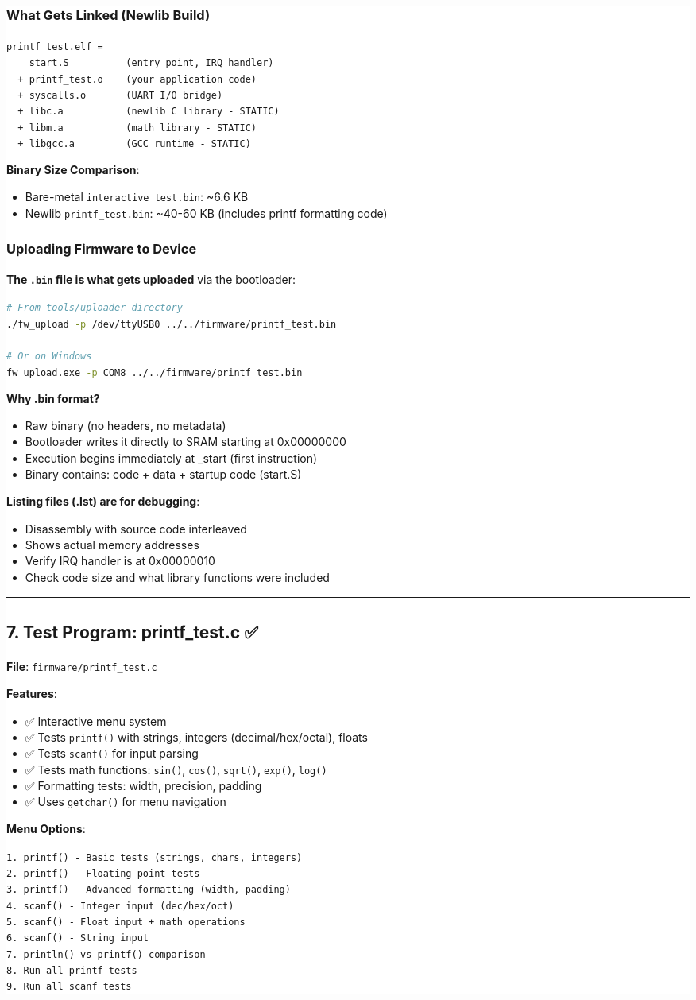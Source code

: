 ### What Gets Linked (Newlib Build)
```
printf_test.elf =
    start.S          (entry point, IRQ handler)
  + printf_test.o    (your application code)
  + syscalls.o       (UART I/O bridge)
  + libc.a           (newlib C library - STATIC)
  + libm.a           (math library - STATIC)
  + libgcc.a         (GCC runtime - STATIC)
```

**Binary Size Comparison**:
- Bare-metal `interactive_test.bin`: ~6.6 KB
- Newlib `printf_test.bin`: ~40-60 KB (includes printf formatting code)

### Uploading Firmware to Device

**The `.bin` file is what gets uploaded** via the bootloader:

```bash
# From tools/uploader directory
./fw_upload -p /dev/ttyUSB0 ../../firmware/printf_test.bin

# Or on Windows
fw_upload.exe -p COM8 ../../firmware/printf_test.bin
```

**Why .bin format?**
- Raw binary (no headers, no metadata)
- Bootloader writes it directly to SRAM starting at 0x00000000
- Execution begins immediately at _start (first instruction)
- Binary contains: code + data + startup code (start.S)

**Listing files (.lst) are for debugging**:
- Disassembly with source code interleaved
- Shows actual memory addresses
- Verify IRQ handler is at 0x00000010
- Check code size and what library functions were included

---

## 7. Test Program: printf_test.c ✅

**File**: `firmware/printf_test.c`

**Features**:
- ✅ Interactive menu system
- ✅ Tests `printf()` with strings, integers (decimal/hex/octal), floats
- ✅ Tests `scanf()` for input parsing
- ✅ Tests math functions: `sin()`, `cos()`, `sqrt()`, `exp()`, `log()`
- ✅ Formatting tests: width, precision, padding
- ✅ Uses `getchar()` for menu navigation

**Menu Options**:
```
1. printf() - Basic tests (strings, chars, integers)
2. printf() - Floating point tests
3. printf() - Advanced formatting (width, padding)
4. scanf() - Integer input (dec/hex/oct)
5. scanf() - Float input + math operations
6. scanf() - String input
7. println() vs printf() comparison
8. Run all printf tests
9. Run all scanf tests
```
